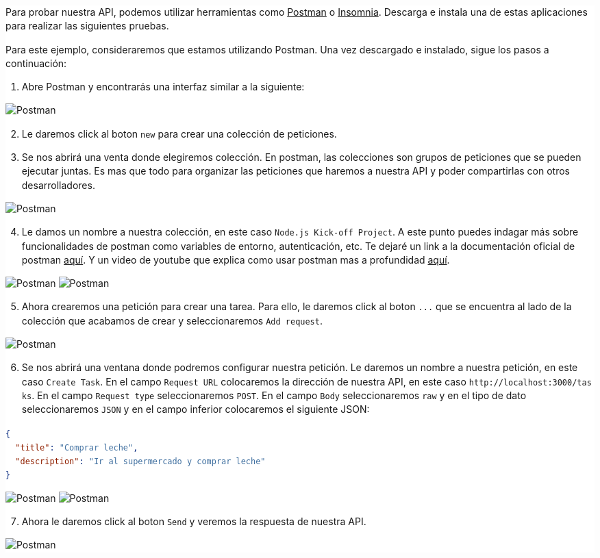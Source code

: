 Para probar nuestra API, podemos utilizar herramientas como [Postman](https://www.postman.com/) o [Insomnia](https://insomnia.rest/). Descarga e instala una de estas aplicaciones para realizar las siguientes pruebas.

Para este ejemplo, consideraremos que estamos utilizando Postman. Una vez descargado e instalado, sigue los pasos a continuación:

1. Abre Postman y encontrarás una interfaz similar a la siguiente:

<img src="./assets/postman_1.png" alt="Postman" width="500">

2. Le daremos click al boton `new` para crear una colección de peticiones. 

3. Se nos abrirá una venta donde elegiremos colección. En postman, las colecciones son grupos de peticiones que se pueden ejecutar juntas. Es mas que todo para organizar las peticiones que haremos a nuestra API y poder compartirlas con otros desarrolladores.

<img src="./assets/postman_2.png" alt="Postman" width="500">

4. Le damos un nombre a nuestra colección, en este caso `Node.js Kick-off Project`. A este punto puedes indagar más sobre funcionalidades de postman como variables de entorno, autenticación, etc. Te dejaré un link a la documentación oficial de postman [aquí](https://learning.postman.com/docs/getting-started/introduction/). Y un video de youtube que explica como usar postman mas a profundidad [aquí](https://www.youtube.com/watch?v=iFDQ3NFs95M&list=PLDbrnXa6SAzUsLG1gjECgFYLSZDov09fO).

<img src="./assets/postman_3.png" alt="Postman" width="500">

<img src="./assets/postman_4.png" alt="Postman" width="500">

5. Ahora crearemos una petición para crear una tarea. Para ello, le daremos click al boton `...` que se encuentra al lado de la colección que acabamos de crear y seleccionaremos `Add request`.

<img src="./assets/postman_5.png" alt="Postman" width="500">

6. Se nos abrirá una ventana donde podremos configurar nuestra petición. Le daremos un nombre a nuestra petición, en este caso `Create Task`. En el campo `Request URL` colocaremos la dirección de nuestra API, en este caso `http://localhost:3000/tasks`. En el campo `Request type` seleccionaremos `POST`. En el campo `Body` seleccionaremos `raw` y en el tipo de dato seleccionaremos `JSON` y en el campo inferior colocaremos el siguiente JSON:

```json
{
  "title": "Comprar leche",
  "description": "Ir al supermercado y comprar leche"
}
```

<img src="./assets/postman_6.png" alt="Postman" width="500">

<img src="./assets/postman_7.png" alt="Postman" width="500">

7. Ahora le daremos click al boton `Send` y veremos la respuesta de nuestra API.

<img src="./assets/postman_8.png" alt="Postman" width="500">
